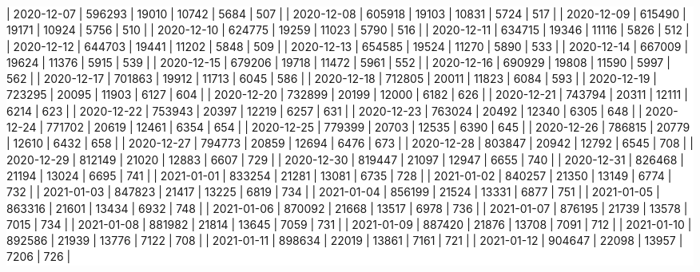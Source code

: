 | 2020-12-07 | 596293 | 19010 | 10742 | 5684 | 507 |
| 2020-12-08 | 605918 | 19103 | 10831 | 5724 | 517 |
| 2020-12-09 | 615490 | 19171 | 10924 | 5756 | 510 |
| 2020-12-10 | 624775 | 19259 | 11023 | 5790 | 516 |
| 2020-12-11 | 634715 | 19346 | 11116 | 5826 | 512 |
| 2020-12-12 | 644703 | 19441 | 11202 | 5848 | 509 |
| 2020-12-13 | 654585 | 19524 | 11270 | 5890 | 533 |
| 2020-12-14 | 667009 | 19624 | 11376 | 5915 | 539 |
| 2020-12-15 | 679206 | 19718 | 11472 | 5961 | 552 |
| 2020-12-16 | 690929 | 19808 | 11590 | 5997 | 562 |
| 2020-12-17 | 701863 | 19912 | 11713 | 6045 | 586 |
| 2020-12-18 | 712805 | 20011 | 11823 | 6084 | 593 |
| 2020-12-19 | 723295 | 20095 | 11903 | 6127 | 604 |
| 2020-12-20 | 732899 | 20199 | 12000 | 6182 | 626 |
| 2020-12-21 | 743794 | 20311 | 12111 | 6214 | 623 |
| 2020-12-22 | 753943 | 20397 | 12219 | 6257 | 631 |
| 2020-12-23 | 763024 | 20492 | 12340 | 6305 | 648 |
| 2020-12-24 | 771702 | 20619 | 12461 | 6354 | 654 |
| 2020-12-25 | 779399 | 20703 | 12535 | 6390 | 645 |
| 2020-12-26 | 786815 | 20779 | 12610 | 6432 | 658 |
| 2020-12-27 | 794773 | 20859 | 12694 | 6476 | 673 |
| 2020-12-28 | 803847 | 20942 | 12792 | 6545 | 708 |
| 2020-12-29 | 812149 | 21020 | 12883 | 6607 | 729 |
| 2020-12-30 | 819447 | 21097 | 12947 | 6655 | 740 |
| 2020-12-31 | 826468 | 21194 | 13024 | 6695 | 741 |
| 2021-01-01 | 833254 | 21281 | 13081 | 6735 | 728 |
| 2021-01-02 | 840257 | 21350 | 13149 | 6774 | 732 |
| 2021-01-03 | 847823 | 21417 | 13225 | 6819 | 734 |
| 2021-01-04 | 856199 | 21524 | 13331 | 6877 | 751 |
| 2021-01-05 | 863316 | 21601 | 13434 | 6932 | 748 |
| 2021-01-06 | 870092 | 21668 | 13517 | 6978 | 736 |
| 2021-01-07 | 876195 | 21739 | 13578 | 7015 | 734 |
| 2021-01-08 | 881982 | 21814 | 13645 | 7059 | 731 |
| 2021-01-09 | 887420 | 21876 | 13708 | 7091 | 712 |
| 2021-01-10 | 892586 | 21939 | 13776 | 7122 | 708 |
| 2021-01-11 | 898634 | 22019 | 13861 | 7161 | 721 |
| 2021-01-12 | 904647 | 22098 | 13957 | 7206 | 726 |